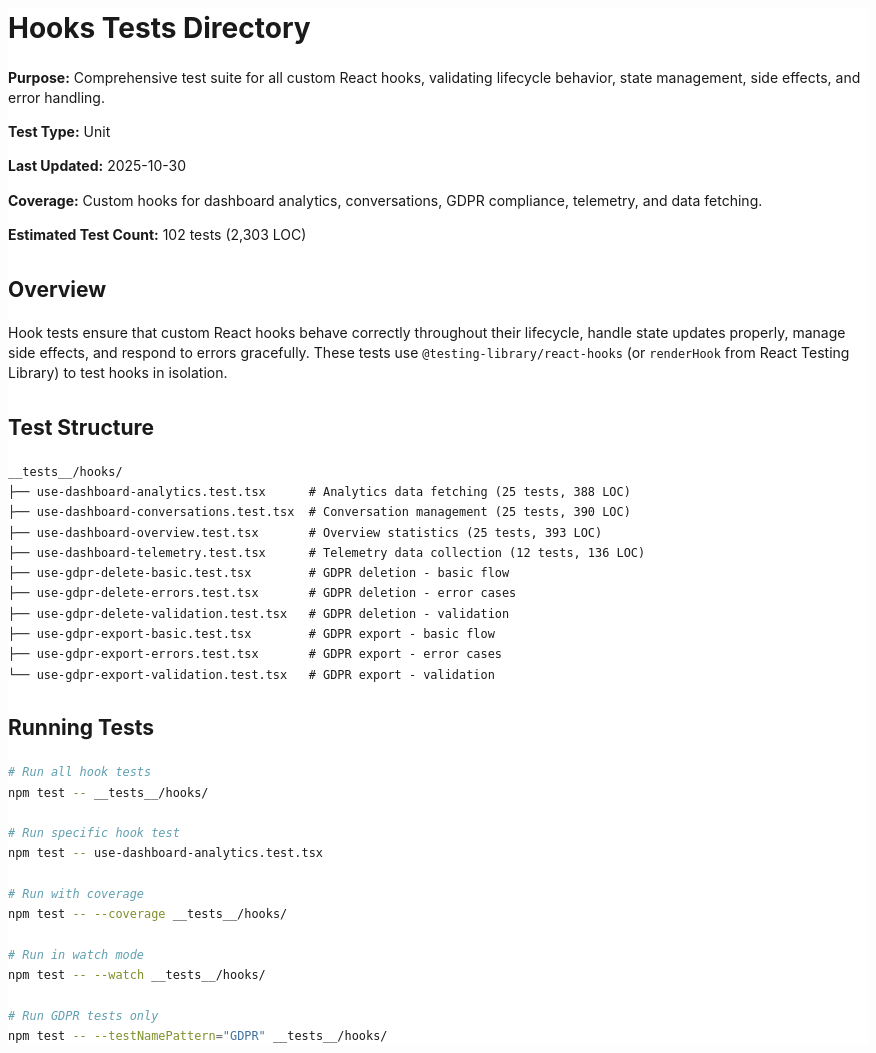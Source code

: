 # Hooks Tests Directory

**Purpose:** Comprehensive test suite for all custom React hooks, validating lifecycle behavior, state management, side effects, and error handling.

**Test Type:** Unit

**Last Updated:** 2025-10-30

**Coverage:** Custom hooks for dashboard analytics, conversations, GDPR compliance, telemetry, and data fetching.

**Estimated Test Count:** 102 tests (2,303 LOC)

## Overview

Hook tests ensure that custom React hooks behave correctly throughout their lifecycle, handle state updates properly, manage side effects, and respond to errors gracefully. These tests use `@testing-library/react-hooks` (or `renderHook` from React Testing Library) to test hooks in isolation.

## Test Structure

```
__tests__/hooks/
├── use-dashboard-analytics.test.tsx      # Analytics data fetching (25 tests, 388 LOC)
├── use-dashboard-conversations.test.tsx  # Conversation management (25 tests, 390 LOC)
├── use-dashboard-overview.test.tsx       # Overview statistics (25 tests, 393 LOC)
├── use-dashboard-telemetry.test.tsx      # Telemetry data collection (12 tests, 136 LOC)
├── use-gdpr-delete-basic.test.tsx        # GDPR deletion - basic flow
├── use-gdpr-delete-errors.test.tsx       # GDPR deletion - error cases
├── use-gdpr-delete-validation.test.tsx   # GDPR deletion - validation
├── use-gdpr-export-basic.test.tsx        # GDPR export - basic flow
├── use-gdpr-export-errors.test.tsx       # GDPR export - error cases
└── use-gdpr-export-validation.test.tsx   # GDPR export - validation
```

## Running Tests

```bash
# Run all hook tests
npm test -- __tests__/hooks/

# Run specific hook test
npm test -- use-dashboard-analytics.test.tsx

# Run with coverage
npm test -- --coverage __tests__/hooks/

# Run in watch mode
npm test -- --watch __tests__/hooks/

# Run GDPR tests only
npm test -- --testNamePattern="GDPR" __tests__/hooks/
```

